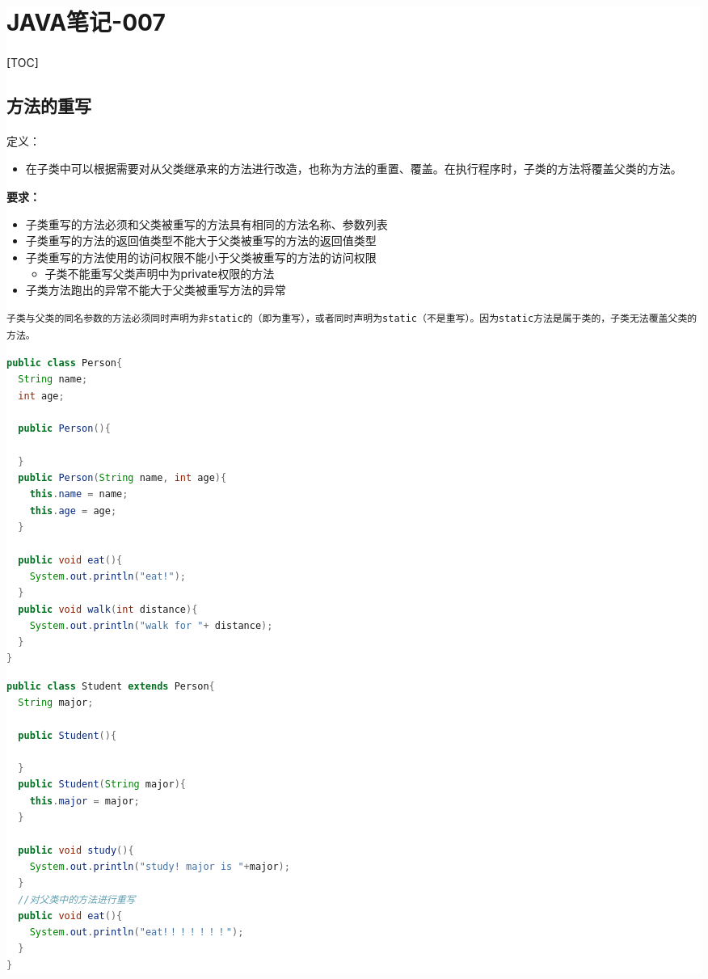 # JAVA笔记-007

[TOC]

## 方法的重写

定义：

- 在子类中可以根据需要对从父类继承来的方法进行改造，也称为方法的重置、覆盖。在执行程序时，子类的方法将覆盖父类的方法。

**要求：**

- 子类重写的方法必须和父类被重写的方法具有相同的方法名称、参数列表
- 子类重写的方法的返回值类型不能大于父类被重写的方法的返回值类型
- 子类重写的方法使用的访问权限不能小于父类被重写的方法的访问权限
  - 子类不能重写父类声明中为private权限的方法
- 子类方法跑出的异常不能大于父类被重写方法的异常

`子类与父类的同名参数的方法必须同时声明为非static的（即为重写），或者同时声明为static（不是重写）。因为static方法是属于类的，子类无法覆盖父类的方法。`  

```java
public class Person{
  String name;
  int age;
  
  public Person(){
    
  }
  public Person(String name, int age){
    this.name = name;
    this.age = age;
  }
  
  public void eat(){
    System.out.println("eat!");
  }
  public void walk(int distance){
    System.out.println("walk for "+ distance);
  }
}
```

```java
public class Student extends Person{
  String major;
  
  public Student(){
    
  }
  public Student(String major){
    this.major = major;
  }
  
  public void study(){
    System.out.println("study! major is "+major);
  }
  //对父类中的方法进行重写
  public void eat(){
    System.out.println("eat!！！！！！！");
  }
}
```
